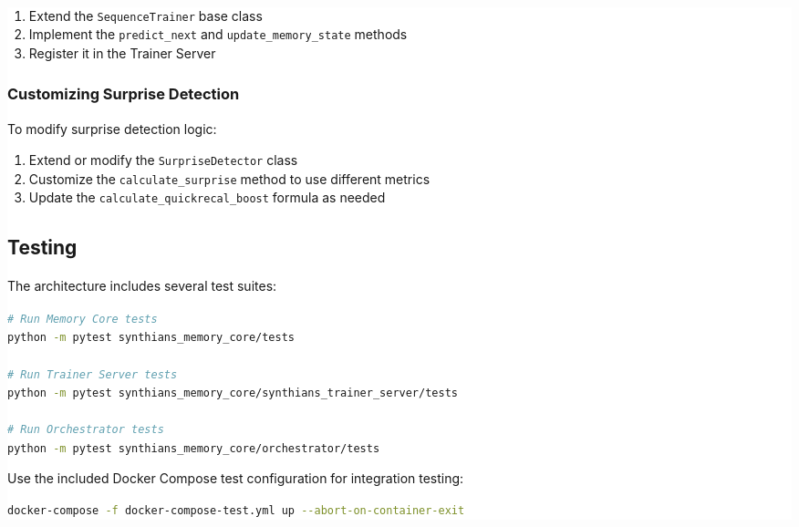 1. Extend the `SequenceTrainer` base class
2. Implement the `predict_next` and `update_memory_state` methods
3. Register it in the Trainer Server

### Customizing Surprise Detection

To modify surprise detection logic:

1. Extend or modify the `SurpriseDetector` class
2. Customize the `calculate_surprise` method to use different metrics
3. Update the `calculate_quickrecal_boost` formula as needed

## Testing

The architecture includes several test suites:

```bash
# Run Memory Core tests
python -m pytest synthians_memory_core/tests

# Run Trainer Server tests
python -m pytest synthians_memory_core/synthians_trainer_server/tests

# Run Orchestrator tests
python -m pytest synthians_memory_core/orchestrator/tests
```

Use the included Docker Compose test configuration for integration testing:

```bash
docker-compose -f docker-compose-test.yml up --abort-on-container-exit
```
